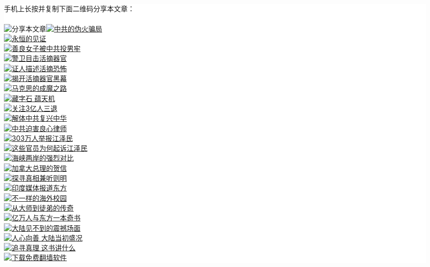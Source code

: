 ####
手机上长按并复制下面二维码分享本文章：<br><br><img src="http://www.hehaibao.com/qr/index.php?m=1&e=L&p=10&t=&d=https://github.com/woywz155/djy/blob/master/gb/15/6/29/n4468835.md%231" title="分享本文章"></td><td VALIGN=TOP><a href="https://github.com/woywz155/djy/blob/master/gb/16/1/21/n4622075.md?dfh#1" target="_blank"><img src="https://raw.githubusercontent.com/woywz155/djy/master/gb/300/wei-f1.jpg" title="中共的伪火骗局"  alt="中共的伪火骗局"></a><br><a href="https://github.com/woywz155/yh/blob/master/README.md?dfh#1" target="_blank"><img src="https://raw.githubusercontent.com/woywz155/djy/master/gb/300/yong-h.jpg" title="永恒的见证"  alt="永恒的见证"></a><br><a href="https://github.com/woywz155/djy/blob/master/gb/13/9/29/n3974789.md?dfh#1" target="_blank"><img src="https://raw.githubusercontent.com/woywz155/djy/master/gb/300/shang-lnz.jpg" title="善良女子被中共投男牢"  alt="善良女子被中共投男牢"></a><br><a href="https://github.com/woywz155/djy/blob/master/gb/16/3/16/n4663449.md?dfh#1" target="_blank"><img src="https://raw.githubusercontent.com/woywz155/djy/master/gb/300/huo-z3.jpg" title="警卫目击活摘器官"  alt="警卫目击活摘器官"></a><br><a href="https://github.com/woywz155/djy/blob/master/gb/16/8/7/n8177641.md?dfh#1" target="_blank"><img src="https://raw.githubusercontent.com/woywz155/djy/master/gb/300/huo-z4.jpg" title="证人描述活摘恐怖"  alt="证人描述活摘恐怖"></a><br><a href="https://github.com/woywz155/djy/blob/master/gb/10/4/19/n2881569.md?dfh#1" target="_blank"><img src="https://raw.githubusercontent.com/woywz155/djy/master/gb/300/huo-z1.jpg" title="揭开活摘器官黑幕"  alt="揭开活摘器官黑幕"></a><br><a href="https://github.com/woywz155/djy/blob/master/gb/10/11/7/n3077476.md?dfh#1" target="_blank"><img src="https://raw.githubusercontent.com/woywz155/djy/master/gb/300/ma-ks.jpg" title="马克思的成魔之路"  alt="马克思的成魔之路"></a><br><a href="https://github.com/woywz155/djy/blob/master/gb/14/6/9/n4173977.md?dfh#1" target="_blank"><img src="https://raw.githubusercontent.com/woywz155/djy/master/gb/300/chang-zs.jpg" title="藏字石 蕴天机"  alt="藏字石 蕴天机"></a><br><a href="https://github.com/woywz155/djy/blob/master/gb/18/5/10/n10381511.md?dfh#1" target="_blank"><img src="https://raw.githubusercontent.com/woywz155/djy/master/gb/300/st1.jpg" title="关注3亿人三退"  alt="关注3亿人三退"></a><br><a href="https://github.com/woywz155/djy/blob/master/gb/18/3/21/n10237682.md?dfh#1" target="_blank"><img src="https://raw.githubusercontent.com/woywz155/djy/master/gb/300/jie-t.jpg" title="解体中共复兴中华"  alt="解体中共复兴中华"></a><br><a href="https://github.com/woywz155/djy/blob/master/gb/9/2/9/n2422991.md?dfh#1" target="_blank"><img src="https://raw.githubusercontent.com/woywz155/djy/master/gb/300/gao-zs.jpg" title="中共迫害良心律师"  alt="中共迫害良心律师"></a><br><a href="https://github.com/woywz155/djy/blob/master/gb/18/12/9/n10900044.md?dfh#1" target="_blank"><img src="https://raw.githubusercontent.com/woywz155/djy/master/gb/300/sj1.jpg" title="303万人举报江泽民"  alt="303万人举报江泽民"></a><br><a href="https://github.com/woywz155/djy/blob/master/gb/18/8/28/n10672014.md?dfh#1" target="_blank"><img src="https://raw.githubusercontent.com/woywz155/djy/master/gb/300/sj2.jpg" title="这些官员为何起诉江泽民"  alt="这些官员为何起诉江泽民"></a><br><a href="https://github.com/woywz155/djy/blob/master/gb/8/12/18/n2367165.md?dfh#1" target="_blank"><img src="https://raw.githubusercontent.com/woywz155/djy/master/gb/300/liangan.jpg" title="海峡两岸的强烈对比"  alt="海峡两岸的强烈对比"></a><br><a href="https://github.com/woywz155/djy/blob/master/gb/15/5/5/n4427238.md?dfh#1" target="_blank"><img src="https://raw.githubusercontent.com/woywz155/djy/master/gb/300/jia-ndzl.jpg" title="加拿大总理的贺信"  alt="加拿大总理的贺信"></a><br><a href="https://github.com/woywz155/djy/blob/master/gb/11/6/17/n3289382.md?dfh#1" target="_blank">
<img src="https://raw.githubusercontent.com/woywz155/djy/master/gb/300/xiao-wd.jpg" title="探寻真相兼听则明"  alt="探寻真相兼听则明"></a><br><a href="https://github.com/woywz155/djy/blob/master/gb/18/10/27/n10812623.md?dfh#1" target="_blank"><img src="https://raw.githubusercontent.com/woywz155/djy/master/gb/300/yindu.jpg" title="印度媒体报道东方"  alt="印度媒体报道东方"></a><br><a href="https://github.com/woywz155/djy/blob/master/gb/18/6/9/n10469652.md?dfh#1" target="_blank"><img src="https://raw.githubusercontent.com/woywz155/djy/master/gb/300/xie-j.jpg" title="不一样的海外校园"  alt="不一样的海外校园"></a><br><a href="https://github.com/woywz155/djy/blob/master/gb/7/4/5/n1669415.md?dfh#1" target="_blank"><img src="https://raw.githubusercontent.com/woywz155/djy/master/gb/300/li-up.jpg" title="从大师到徒弟的传奇"  alt="从大师到徒弟的传奇"></a><br><a href="https://github.com/woywz155/djy/blob/master/gb/17/5/26/n9191512.md?dfh#1" target="_blank"><img src="https://raw.githubusercontent.com/woywz155/djy/master/gb/300/zfl2.jpg" title="亿万人与东方一本奇书"  alt="亿万人与东方一本奇书"></a><br><a href="https://github.com/woywz155/djy/blob/master/gb/13/11/27/n4020290.md?dfh#1" target="_blank"><img src="https://raw.githubusercontent.com/woywz155/djy/master/gb/300/zhen-h.jpg" title="大陆见不到的震撼场面"  alt="大陆见不到的震撼场面"></a><br><a href="https://github.com/woywz155/djy/blob/master/gb/15/7/17/n4482910.md?dfh#1" target="_blank"><img src="https://raw.githubusercontent.com/woywz155/djy/master/gb/300/dalu-sk.jpg" title="人心向善 大陆当初盛况"  alt="人心向善 大陆当初盛况"></a><br><a href="https://github.com/woywz155/djy/blob/master/gb/9/10/15/n2689419.md?dfh#1" target="_blank"><img src="https://raw.githubusercontent.com/woywz155/djy/master/gb/300/zfl1.jpg" title="追寻真理 这书讲什么"  alt="追寻真理 这书讲什么"></a><br><a href="https://github.com/woywz155/www/blob/master/README.md?dfh#1" target="_blank"><img src="https://raw.githubusercontent.com/woywz155/djy/master/gb/300/fq1.jpg" title="下载免费翻墙软件"  alt="下载免费翻墙软件"></a><br></td></tr></table>

